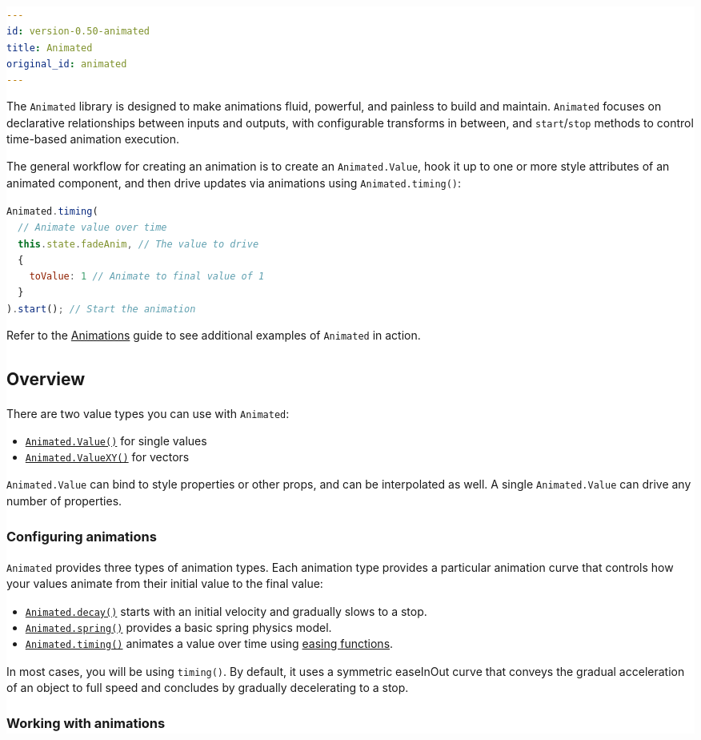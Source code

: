 ```yaml
---
id: version-0.50-animated
title: Animated
original_id: animated
---
```


The `Animated` library is designed to make animations fluid, powerful, and painless to build and maintain. `Animated` focuses on declarative relationships between inputs and outputs, with configurable transforms in between, and `start`/`stop` methods to control time-based animation execution.

The general workflow for creating an animation is to create an `Animated.Value`, hook it up to one or more style attributes of an animated component, and then drive updates via animations using `Animated.timing()`:

```jsx
Animated.timing(
  // Animate value over time
  this.state.fadeAnim, // The value to drive
  {
    toValue: 1 // Animate to final value of 1
  }
).start(); // Start the animation
```

Refer to the [Animations](animations.md#animated-api) guide to see additional examples of `Animated` in action.

## Overview

There are two value types you can use with `Animated`:

- [`Animated.Value()`](animated.md#value) for single values
- [`Animated.ValueXY()`](animated.md#valuexy) for vectors

`Animated.Value` can bind to style properties or other props, and can be interpolated as well. A single `Animated.Value` can drive any number of properties.

### Configuring animations

`Animated` provides three types of animation types. Each animation type provides a particular animation curve that controls how your values animate from their initial value to the final value:

- [`Animated.decay()`](animated.md#decay) starts with an initial velocity and gradually slows to a stop.
- [`Animated.spring()`](animated.md#spring) provides a basic spring physics model.
- [`Animated.timing()`](animated.md#timing) animates a value over time using [easing functions](easing.md).

In most cases, you will be using `timing()`. By default, it uses a symmetric easeInOut curve that conveys the gradual acceleration of an object to full speed and concludes by gradually decelerating to a stop.

### Working with animations
